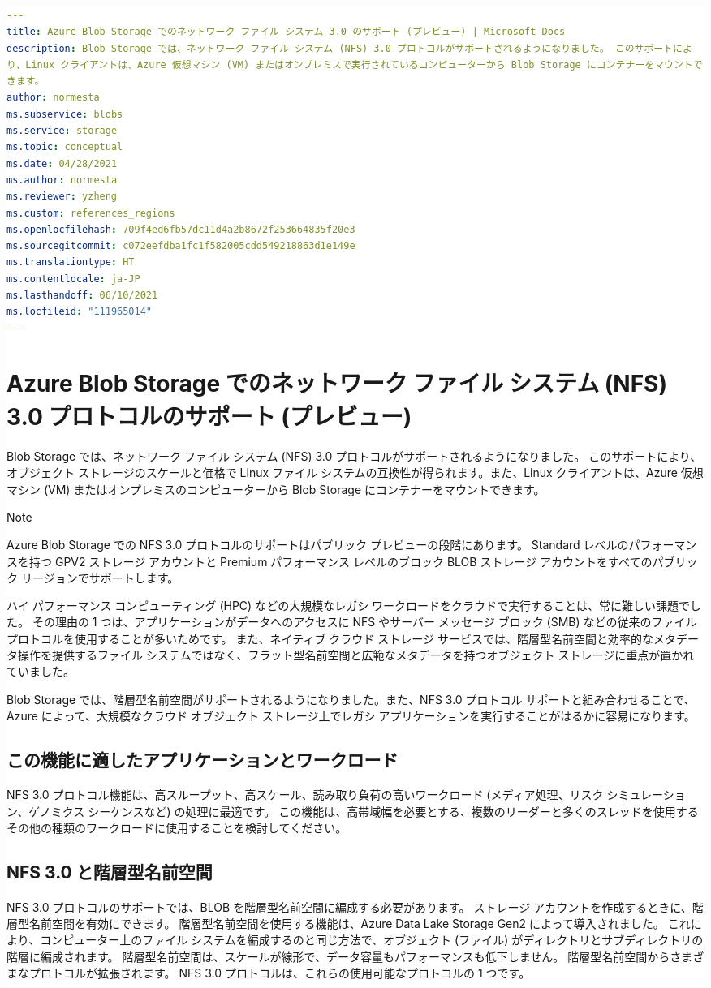 ```yaml
---
title: Azure Blob Storage でのネットワーク ファイル システム 3.0 のサポート (プレビュー) | Microsoft Docs
description: Blob Storage では、ネットワーク ファイル システム (NFS) 3.0 プロトコルがサポートされるようになりました。 このサポートにより、Linux クライアントは、Azure 仮想マシン (VM) またはオンプレミスで実行されているコンピューターから Blob Storage にコンテナーをマウントできます。
author: normesta
ms.subservice: blobs
ms.service: storage
ms.topic: conceptual
ms.date: 04/28/2021
ms.author: normesta
ms.reviewer: yzheng
ms.custom: references_regions
ms.openlocfilehash: 709f4ed6fb57dc11d4a2b8672f253664835f20e3
ms.sourcegitcommit: c072eefdba1fc1f582005cdd549218863d1e149e
ms.translationtype: HT
ms.contentlocale: ja-JP
ms.lasthandoff: 06/10/2021
ms.locfileid: "111965014"
---
```

# <a name="network-file-system-nfs-30-protocol-support-in-azure-blob-storage-preview"></a>Azure Blob Storage でのネットワーク ファイル システム (NFS) 3.0 プロトコルのサポート (プレビュー)

Blob Storage では、ネットワーク ファイル システム (NFS) 3.0 プロトコルがサポートされるようになりました。 このサポートにより、オブジェクト ストレージのスケールと価格で Linux ファイル システムの互換性が得られます。また、Linux クライアントは、Azure 仮想マシン (VM) またはオンプレミスのコンピューターから Blob Storage にコンテナーをマウントできます。 

> [!NOTE]
> Azure Blob Storage での NFS 3.0 プロトコルのサポートはパブリック プレビューの段階にあります。 Standard レベルのパフォーマンスを持つ GPV2 ストレージ アカウントと Premium パフォーマンス レベルのブロック BLOB ストレージ アカウントをすべてのパブリック リージョンでサポートします。

ハイ パフォーマンス コンピューティング (HPC) などの大規模なレガシ ワークロードをクラウドで実行することは、常に難しい課題でした。 その理由の 1 つは、アプリケーションがデータへのアクセスに NFS やサーバー メッセージ ブロック (SMB) などの従来のファイル プロトコルを使用することが多いためです。 また、ネイティブ クラウド ストレージ サービスでは、階層型名前空間と効率的なメタデータ操作を提供するファイル システムではなく、フラット型名前空間と広範なメタデータを持つオブジェクト ストレージに重点が置かれていました。 

Blob Storage では、階層型名前空間がサポートされるようになりました。また、NFS 3.0 プロトコル サポートと組み合わせることで、Azure によって、大規模なクラウド オブジェクト ストレージ上でレガシ アプリケーションを実行することがはるかに容易になります。 

## <a name="applications-and-workloads-suited-for-this-feature"></a>この機能に適したアプリケーションとワークロード

NFS 3.0 プロトコル機能は、高スループット、高スケール、読み取り負荷の高いワークロード (メディア処理、リスク シミュレーション、ゲノミクス シーケンスなど) の処理に最適です。 この機能は、高帯域幅を必要とする、複数のリーダーと多くのスレッドを使用するその他の種類のワークロードに使用することを検討してください。 

## <a name="nfs-30-and-the-hierarchical-namespace"></a>NFS 3.0 と階層型名前空間

NFS 3.0 プロトコルのサポートでは、BLOB を階層型名前空間に編成する必要があります。 ストレージ アカウントを作成するときに、階層型名前空間を有効にできます。 階層型名前空間を使用する機能は、Azure Data Lake Storage Gen2 によって導入されました。 これにより、コンピューター上のファイル システムを編成するのと同じ方法で、オブジェクト (ファイル) がディレクトリとサブディレクトリの階層に編成されます。  階層型名前空間は、スケールが線形で、データ容量もパフォーマンスも低下しません。 階層型名前空間からさまざまなプロトコルが拡張されます。 NFS 3.0 プロトコルは、これらの使用可能なプロトコルの 1 つです。   
